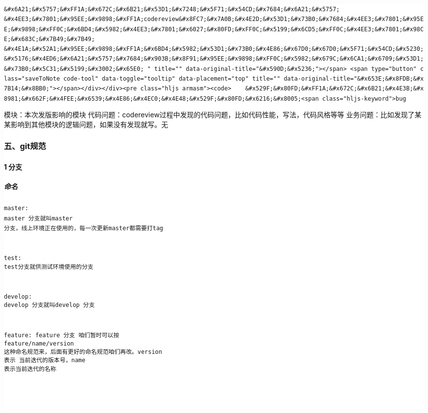     &#x6A21;&#x5757;&#xFF1A;&#x672C;&#x6B21;&#x53D1;&#x7248;&#x5F71;&#x54CD;&#x7684;&#x6A21;&#x5757;
    &#x4EE3;&#x7801;&#x95EE;&#x9898;&#xFF1A;codereview&#x8FC7;&#x7A0B;&#x4E2D;&#x53D1;&#x73B0;&#x7684;&#x4EE3;&#x7801;&#x95EE;&#x9898;&#xFF0C;&#x6BD4;&#x5982;&#x4EE3;&#x7801;&#x6027;&#x80FD;&#xFF0C;&#x5199;&#x6CD5;&#xFF0C;&#x4EE3;&#x7801;&#x98CE;&#x683C;&#x7B49;&#x7B49;
    &#x4E1A;&#x52A1;&#x95EE;&#x9898;&#xFF1A;&#x6BD4;&#x5982;&#x53D1;&#x73B0;&#x4E86;&#x67D0;&#x67D0;&#x5F71;&#x54CD;&#x5230;&#x5176;&#x4ED6;&#x6A21;&#x5757;&#x7684;&#x903B;&#x8F91;&#x95EE;&#x9898;&#xFF0C;&#x5982;&#x679C;&#x6CA1;&#x6709;&#x53D1;&#x73B0;&#x5C31;&#x5199;&#x3002;&#x65E0; " title="" data-original-title="&#x590D;&#x5236;"></span> <span type="button" class="saveToNote code-tool" data-toggle="tooltip" data-placement="top" title="" data-original-title="&#x653E;&#x8FDB;&#x7B14;&#x8BB0;"></span></div></div><pre class="hljs armasm"><code>    &#x529F;&#x80FD;&#xFF1A;&#x672C;&#x6B21;&#x4E3B;&#x8981;&#x662F;&#x4FEE;&#x6539;&#x4E86;&#x4EC0;&#x4E48;&#x529F;&#x80FD;&#x6216;&#x8005;<span class="hljs-keyword">bug
</span>    &#x6A21;&#x5757;&#xFF1A;&#x672C;&#x6B21;&#x53D1;&#x7248;&#x5F71;&#x54CD;&#x7684;&#x6A21;&#x5757;
    &#x4EE3;&#x7801;&#x95EE;&#x9898;&#xFF1A;codereview&#x8FC7;&#x7A0B;&#x4E2D;&#x53D1;&#x73B0;&#x7684;&#x4EE3;&#x7801;&#x95EE;&#x9898;&#xFF0C;&#x6BD4;&#x5982;&#x4EE3;&#x7801;&#x6027;&#x80FD;&#xFF0C;&#x5199;&#x6CD5;&#xFF0C;&#x4EE3;&#x7801;&#x98CE;&#x683C;&#x7B49;&#x7B49;
    &#x4E1A;&#x52A1;&#x95EE;&#x9898;&#xFF1A;&#x6BD4;&#x5982;&#x53D1;&#x73B0;&#x4E86;&#x67D0;&#x67D0;&#x5F71;&#x54CD;&#x5230;&#x5176;&#x4ED6;&#x6A21;&#x5757;&#x7684;&#x903B;&#x8F91;&#x95EE;&#x9898;&#xFF0C;&#x5982;&#x679C;&#x6CA1;&#x6709;&#x53D1;&#x73B0;&#x5C31;&#x5199;&#x3002;&#x65E0; </code></pre><h3 id="articleHeader4">&#x4E94;&#x3001;git&#x89C4;&#x8303;</h3><h4>1 &#x5206;&#x652F;</h4><h5>&#x547D;&#x540D;</h5><div class="widget-codetool" style="display:none"><div class="widget-codetool--inner"><span class="selectCode code-tool" data-toggle="tooltip" data-placement="top" title="" data-original-title="&#x5168;&#x9009;"></span> <span type="button" class="copyCode code-tool" data-toggle="tooltip" data-placement="top" data-clipboard-text="master: master &#x5206;&#x652F;&#x5C31;&#x53EB;master &#x5206;&#x652F;&#xFF0C;&#x7EBF;&#x4E0A;&#x73AF;&#x5883;&#x6B63;&#x5728;&#x4F7F;&#x7528;&#x7684;&#xFF0C;&#x6BCF;&#x4E00;&#x6B21;&#x66F4;&#x65B0;master&#x90FD;&#x9700;&#x8981;&#x6253;tag

test: test&#x5206;&#x652F;&#x5C31;&#x4F9B;&#x6D4B;&#x8BD5;&#x73AF;&#x5883;&#x4F7F;&#x7528;&#x7684;&#x5206;&#x652F;

develop: develop &#x5206;&#x652F;&#x5C31;&#x53EB;develop &#x5206;&#x652F;

feature: feature &#x5206;&#x652F; &#x54B1;&#x4EEC;&#x6682;&#x65F6;&#x53EF;&#x4EE5;&#x6309; feature/name/version &#x8FD9;&#x79CD;&#x547D;&#x540D;&#x89C4;&#x8303;&#x6765;&#xFF0C;&#x540E;&#x9762;&#x6709;&#x66F4;&#x597D;&#x7684;&#x547D;&#x540D;&#x89C4;&#x8303;&#x54B1;&#x4EEC;&#x518D;&#x6539;&#x3002;version &#x8868;&#x793A;
&#x5F53;&#x524D;&#x8FED;&#x4EE3;&#x7684;&#x7248;&#x672C;&#x53F7;&#xFF0C;name &#x8868;&#x793A;&#x5F53;&#x524D;&#x8FED;&#x4EE3;&#x7684;&#x540D;&#x79F0;

hotfix: hotfix &#x5206;&#x652F;&#x7684;&#x547D;&#x540D;&#x6211;&#x4EEC;&#x6682;&#x65F6;&#x53EF;&#x4EE5;&#x6309; hotfix/name/version &#x8FD9;&#x79CD;&#x6765;&#x8FDB;&#x884C;&#x547D;&#x540D;,verison&#x8868;&#x793A;&#x8FD9;&#x6B21;&#x4FEE;&#x590D;&#x7684;&#x7248;&#x672C;&#x7684;&#x7248;&#x672C;&#x53F7;&#xFF0C;name&#x8868;&#x793A;&#x672C;&#x6B21;&#x70ED;&#x4FEE;&#x590D;&#x7684;&#x5185;&#x5BB9;&#x6807;&#x9898;
" title="" data-original-title="&#x590D;&#x5236;"></span> <span type="button" class="saveToNote code-tool" data-toggle="tooltip" data-placement="top" title="" data-original-title="&#x653E;&#x8FDB;&#x7B14;&#x8BB0;"></span></div></div><pre class="hljs http"><code><span class="hljs-attribute">master</span>: master &#x5206;&#x652F;&#x5C31;&#x53EB;master &#x5206;&#x652F;&#xFF0C;&#x7EBF;&#x4E0A;&#x73AF;&#x5883;&#x6B63;&#x5728;&#x4F7F;&#x7528;&#x7684;&#xFF0C;&#x6BCF;&#x4E00;&#x6B21;&#x66F4;&#x65B0;master&#x90FD;&#x9700;&#x8981;&#x6253;tag

<span class="http"><span class="hljs-attribute">test</span>: test&#x5206;&#x652F;&#x5C31;&#x4F9B;&#x6D4B;&#x8BD5;&#x73AF;&#x5883;&#x4F7F;&#x7528;&#x7684;&#x5206;&#x652F;

<span class="http"><span class="hljs-attribute">develop</span>: develop &#x5206;&#x652F;&#x5C31;&#x53EB;develop &#x5206;&#x652F;

<span class="applescript">feature: feature &#x5206;&#x652F; &#x54B1;&#x4EEC;&#x6682;&#x65F6;&#x53EF;&#x4EE5;&#x6309; feature/<span class="hljs-built_in">name</span>/<span class="hljs-built_in">version</span> &#x8FD9;&#x79CD;&#x547D;&#x540D;&#x89C4;&#x8303;&#x6765;&#xFF0C;&#x540E;&#x9762;&#x6709;&#x66F4;&#x597D;&#x7684;&#x547D;&#x540D;&#x89C4;&#x8303;&#x54B1;&#x4EEC;&#x518D;&#x6539;&#x3002;<span class="hljs-built_in">version</span> &#x8868;&#x793A;
&#x5F53;&#x524D;&#x8FED;&#x4EE3;&#x7684;&#x7248;&#x672C;&#x53F7;&#xFF0C;<span class="hljs-built_in">name</span> &#x8868;&#x793A;&#x5F53;&#x524D;&#x8FED;&#x4EE3;&#x7684;&#x540D;&#x79F0;
